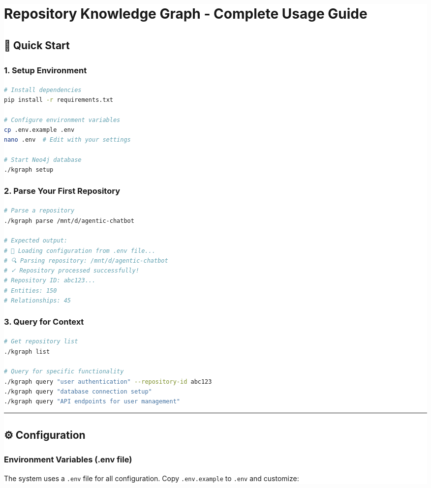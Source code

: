 # Repository Knowledge Graph - Complete Usage Guide

## 🚀 Quick Start

### 1. Setup Environment
```bash
# Install dependencies
pip install -r requirements.txt

# Configure environment variables
cp .env.example .env
nano .env  # Edit with your settings

# Start Neo4j database
./kgraph setup
```

### 2. Parse Your First Repository
```bash
# Parse a repository
./kgraph parse /mnt/d/agentic-chatbot

# Expected output:
# 🔧 Loading configuration from .env file...
# 🔍 Parsing repository: /mnt/d/agentic-chatbot
# ✓ Repository processed successfully!
# Repository ID: abc123...
# Entities: 150
# Relationships: 45
```

### 3. Query for Context
```bash
# Get repository list
./kgraph list

# Query for specific functionality
./kgraph query "user authentication" --repository-id abc123
./kgraph query "database connection setup"
./kgraph query "API endpoints for user management"
```

---

## ⚙️ Configuration

### Environment Variables (.env file)

The system uses a `.env` file for all configuration. Copy `.env.example` to `.env` and customize:
